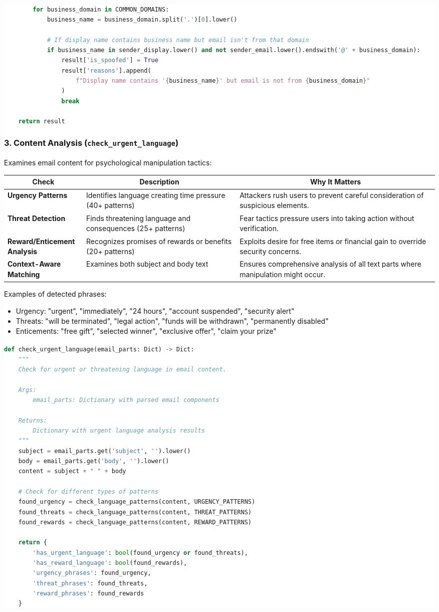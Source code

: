 ```python
        for business_domain in COMMON_DOMAINS:
            business_name = business_domain.split('.')[0].lower()
            
            # If display name contains business name but email isn't from that domain
            if business_name in sender_display.lower() and not sender_email.lower().endswith('@' + business_domain):
                result['is_spoofed'] = True
                result['reasons'].append(
                    f"Display name contains '{business_name}' but email is not from {business_domain}"
                )
                break
    
    return result
```

### 3. Content Analysis (`check_urgent_language`)
Examines email content for psychological manipulation tactics:

| Check | Description | Why It Matters |
|-------|-------------|----------------|
| **Urgency Patterns** | Identifies language creating time pressure (40+ patterns) | Attackers rush users to prevent careful consideration of suspicious elements. |
| **Threat Detection** | Finds threatening language and consequences (25+ patterns) | Fear tactics pressure users into taking action without verification. |
| **Reward/Enticement Analysis** | Recognizes promises of rewards or benefits (20+ patterns) | Exploits desire for free items or financial gain to override security concerns. |
| **Context-Aware Matching** | Examines both subject and body text | Ensures comprehensive analysis of all text parts where manipulation might occur. |

Examples of detected phrases:
- Urgency: "urgent", "immediately", "24 hours", "account suspended", "security alert"
- Threats: "will be terminated", "legal action", "funds will be withdrawn", "permanently disabled"
- Enticements: "free gift", "selected winner", "exclusive offer", "claim your prize"

```python
def check_urgent_language(email_parts: Dict) -> Dict:
    """
    Check for urgent or threatening language in email content.
    
    Args:
        email_parts: Dictionary with parsed email components
        
    Returns:
        Dictionary with urgent language analysis results
    """
    subject = email_parts.get('subject', '').lower()
    body = email_parts.get('body', '').lower()
    content = subject + " " + body
    
    # Check for different types of patterns
    found_urgency = check_language_patterns(content, URGENCY_PATTERNS)
    found_threats = check_language_patterns(content, THREAT_PATTERNS)
    found_rewards = check_language_patterns(content, REWARD_PATTERNS)
    
    return {
        'has_urgent_language': bool(found_urgency or found_threats),
        'has_reward_language': bool(found_rewards),
        'urgency_phrases': found_urgency,
        'threat_phrases': found_threats,
        'reward_phrases': found_rewards
    }
```
